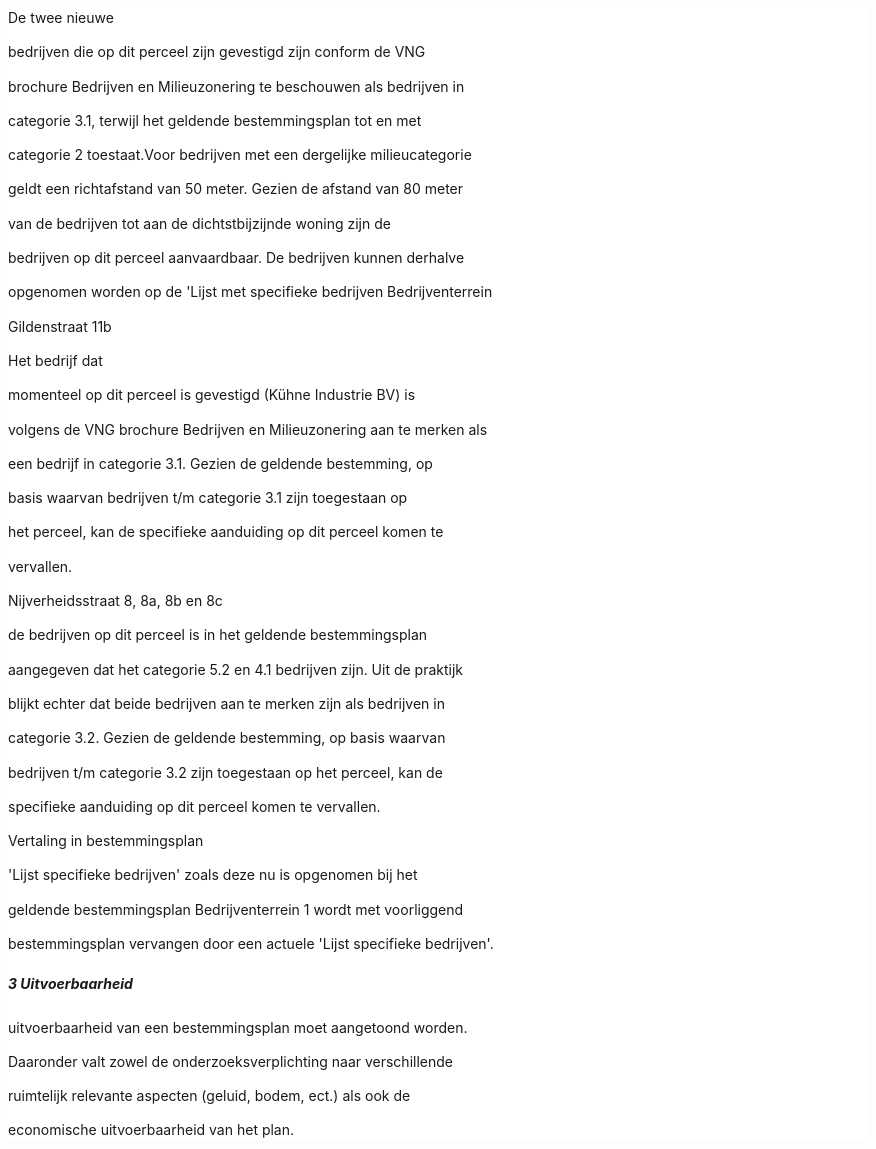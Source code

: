 De twee nieuwe

bedrijven die op dit perceel zijn gevestigd zijn conform de VNG

brochure Bedrijven en Milieuzonering te beschouwen als bedrijven in

categorie 3\.1, terwijl het geldende bestemmingsplan tot en met

categorie 2 toestaat.Voor bedrijven met een dergelijke milieucategorie

geldt een richtafstand van 50 meter. Gezien de afstand van 80 meter

van de bedrijven tot aan de dichtstbijzijnde woning zijn de

bedrijven op dit perceel aanvaardbaar. De bedrijven kunnen derhalve

opgenomen worden op de 'Lijst met specifieke bedrijven Bedrijventerrein

Gildenstraat 11b

Het bedrijf dat

momenteel op dit perceel is gevestigd (Kühne Industrie BV) is

volgens de VNG brochure Bedrijven en Milieuzonering aan te merken als

een bedrijf in categorie 3\.1\. Gezien de geldende bestemming, op

basis waarvan bedrijven t/m categorie 3\.1 zijn toegestaan op

het perceel, kan de specifieke aanduiding op dit perceel komen te

vervallen.

Nijverheidsstraat 8, 8a, 8b en 8c

de bedrijven op dit perceel is in het geldende bestemmingsplan

aangegeven dat het categorie 5\.2 en 4\.1 bedrijven zijn. Uit de praktijk

blijkt echter dat beide bedrijven aan te merken zijn als bedrijven in

categorie 3\.2\. Gezien de geldende bestemming, op basis waarvan

bedrijven t/m categorie 3\.2 zijn toegestaan op het perceel, kan de

specifieke aanduiding op dit perceel komen te vervallen.

Vertaling in bestemmingsplan

'Lijst specifieke bedrijven' zoals deze nu is opgenomen bij het

geldende bestemmingsplan Bedrijventerrein 1 wordt met voorliggend

bestemmingsplan vervangen door een actuele 'Lijst specifieke bedrijven'.

##### 3 Uitvoerbaarheid

uitvoerbaarheid van een bestemmingsplan moet aangetoond worden.

Daaronder valt zowel de onderzoeksverplichting naar verschillende

ruimtelijk relevante aspecten (geluid, bodem, ect.) als ook de

economische uitvoerbaarheid van het plan.
